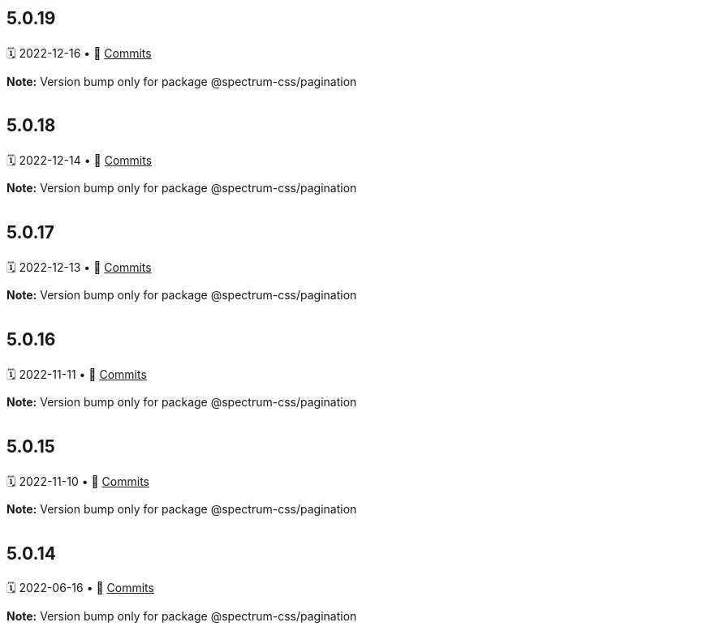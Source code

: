 <a name="5.0.19"></a>

## 5.0.19

🗓 2022-12-16 • 📝 [Commits](https://github.com/adobe/spectrum-css/compare/@spectrum-css/pagination@5.0.18...@spectrum-css/pagination@5.0.19)

**Note:** Version bump only for package @spectrum-css/pagination

<a name="5.0.18"></a>

## 5.0.18

🗓 2022-12-14 • 📝 [Commits](https://github.com/adobe/spectrum-css/compare/@spectrum-css/pagination@5.0.16...@spectrum-css/pagination@5.0.18)

**Note:** Version bump only for package @spectrum-css/pagination

<a name="5.0.17"></a>

## 5.0.17

🗓 2022-12-13 • 📝 [Commits](https://github.com/adobe/spectrum-css/compare/@spectrum-css/pagination@5.0.16...@spectrum-css/pagination@5.0.17)

**Note:** Version bump only for package @spectrum-css/pagination

<a name="5.0.16"></a>

## 5.0.16

🗓 2022-11-11 • 📝 [Commits](https://github.com/adobe/spectrum-css/compare/@spectrum-css/pagination@5.0.15...@spectrum-css/pagination@5.0.16)

**Note:** Version bump only for package @spectrum-css/pagination

<a name="5.0.15"></a>

## 5.0.15

🗓 2022-11-10 • 📝 [Commits](https://github.com/adobe/spectrum-css/compare/@spectrum-css/pagination@5.0.14...@spectrum-css/pagination@5.0.15)

**Note:** Version bump only for package @spectrum-css/pagination

<a name="5.0.14"></a>

## 5.0.14

🗓 2022-06-16 • 📝 [Commits](https://github.com/adobe/spectrum-css/compare/@spectrum-css/pagination@5.0.13...@spectrum-css/pagination@5.0.14)

**Note:** Version bump only for package @spectrum-css/pagination

<a name="5.0.13"></a>
